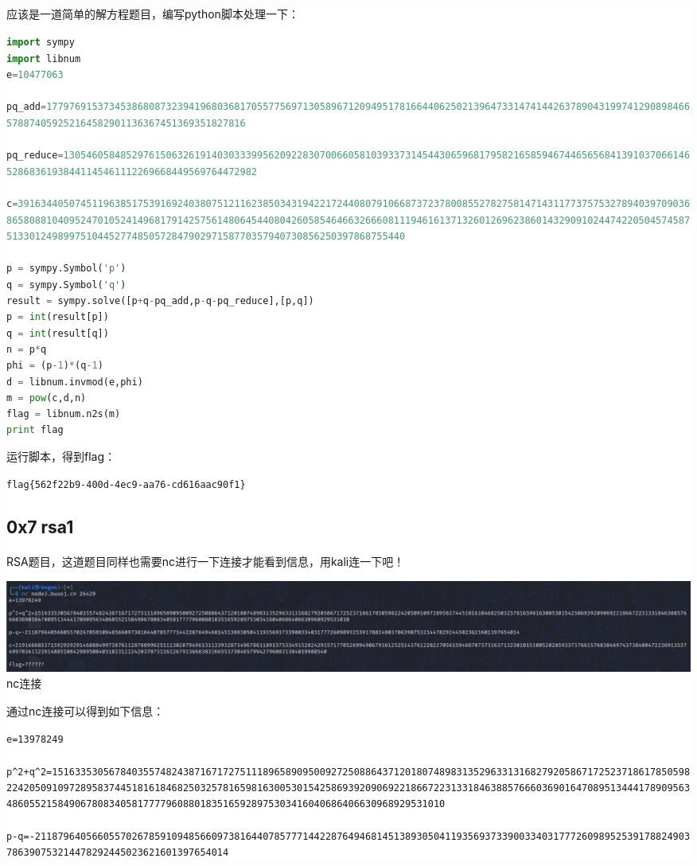 应该是一道简单的解方程题目，编写python脚本处理一下：

```python
import sympy
import libnum
e=10477063

pq_add=17797691537345386808732394196803681705577569713058967120949517816644062502139647331474144263789043199741290898466578874059252164582901136367451369351827816

pq_reduce=1305460584852976150632619140303339956209228307006605810393373145443065968179582165859467446565684139103706614652868361938441145461112269668449569764472982

c=39163440507451196385175391692403807512116238503431942217244080791066873723780085527827581471431177375753278940397090368658088104095247010524149681791425756148064544080426058546466326660811194616137132601269623860143290910244742205045745875133012498997510445277485057284790297158770357940730856250397868755440

p = sympy.Symbol('p')
q = sympy.Symbol('q')
result = sympy.solve([p+q-pq_add,p-q-pq_reduce],[p,q])
p = int(result[p])
q = int(result[q])
n = p*q
phi = (p-1)*(q-1)
d = libnum.invmod(e,phi)
m = pow(c,d,n)
flag = libnum.n2s(m)
print flag
```

运行脚本，得到flag：

```txt
flag{562f22b9-400d-4ec9-aa76-cd616aac90f1}
```



## 0x7 rsa1

RSA题目，这道题目同样也需要nc进行一下连接才能看到信息，用kali连一下吧！

[![img](/images/BJDCTF-2nd-CRYPTO_writeup/image-16-1024x136.png)](/images/BJDCTF-2nd-CRYPTO_writeup/image-16.png)nc连接

通过nc连接可以得到如下信息：

```txt
e=13978249

p^2+q^2=151633530567840355748243871671727511189658909500927250886437120180748983135296331316827920586717252371861785059822420509109728958374451816184682503257816598163005301542586939209069221866722313318463885766603690164708951344417890956348605521584906780834058177779608801835165928975303416040686406630968929531010

p-q=-2118796405660557026785910948566097381644078577714422876494681451389305041193569373390033403177726098952539178824903786390753214478292445023621601397654014

```